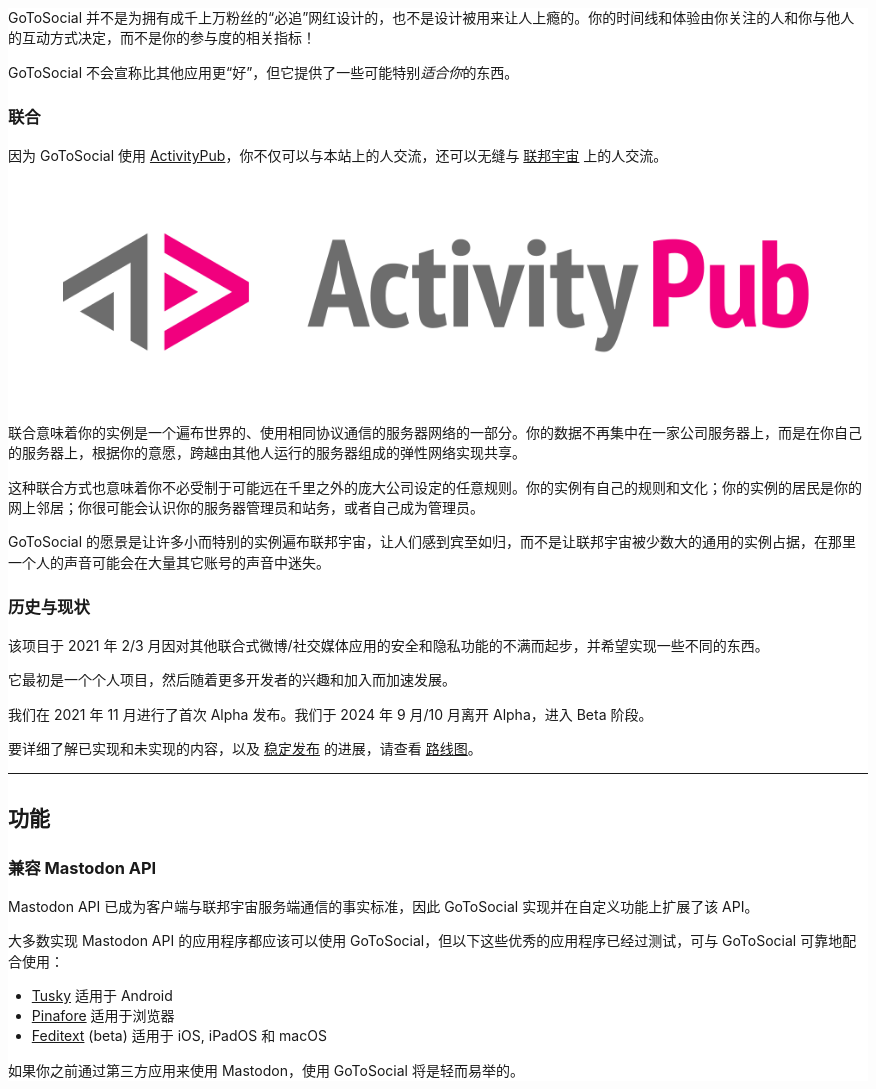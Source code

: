 GoToSocial 并不是为拥有成千上万粉丝的“必追”网红设计的，也不是设计被用来让人上瘾的。你的时间线和体验由你关注的人和你与他人的互动方式决定，而不是你的参与度的相关指标！

GoToSocial 不会宣称比其他应用更“好”，但它提供了一些可能特别*适合你*的东西。

### 联合

因为 GoToSocial 使用 [ActivityPub](https://activitypub.rocks/)，你不仅可以与本站上的人交流，还可以无缝与 [联邦宇宙](https://en.wikipedia.org/wiki/Fediverse) 上的人交流。

![activitypub 标志](https://raw.githubusercontent.com/superseriousbusiness/gotosocial/main/docs/overrides/public/ap_logo.svg)

联合意味着你的实例是一个遍布世界的、使用相同协议通信的服务器网络的一部分。你的数据不再集中在一家公司服务器上，而是在你自己的服务器上，根据你的意愿，跨越由其他人运行的服务器组成的弹性网络实现共享。

这种联合方式也意味着你不必受制于可能远在千里之外的庞大公司设定的任意规则。你的实例有自己的规则和文化；你的实例的居民是你的网上邻居；你很可能会认识你的服务器管理员和站务，或者自己成为管理员。

GoToSocial 的愿景是让许多小而特别的实例遍布联邦宇宙，让人们感到宾至如归，而不是让联邦宇宙被少数大的通用的实例占据，在那里一个人的声音可能会在大量其它账号的声音中迷失。

### 历史与现状

该项目于 2021 年 2/3 月因对其他联合式微博/社交媒体应用的安全和隐私功能的不满而起步，并希望实现一些不同的东西。

它最初是一个个人项目，然后随着更多开发者的兴趣和加入而加速发展。

我们在 2021 年 11 月进行了首次 Alpha 发布。我们于 2024 年 9 月/10 月离开 Alpha，进入 Beta 阶段。

要详细了解已实现和未实现的内容，以及 [稳定发布](https://en.wikipedia.org/wiki/Software_release_life_cycle#Stable_release) 的进展，请查看 [路线图](https://https://codeberg.org/superseriousbusiness/gotosocial/src/branch/main/docs/locales/zh/repo/ROADMAP.md)。

---

## 功能

### 兼容 Mastodon API

Mastodon API 已成为客户端与联邦宇宙服务端通信的事实标准，因此 GoToSocial 实现并在自定义功能上扩展了该 API。

大多数实现 Mastodon API 的应用程序都应该可以使用 GoToSocial，但以下这些优秀的应用程序已经过测试，可与 GoToSocial 可靠地配合使用：

* [Tusky](https://tusky.app/) 适用于 Android
* [Pinafore](https://pinafore.social/) 适用于浏览器
* [Feditext](https://github.com/feditext/feditext) (beta) 适用于 iOS, iPadOS 和 macOS

如果你之前通过第三方应用来使用 Mastodon，使用 GoToSocial 将是轻而易举的。
